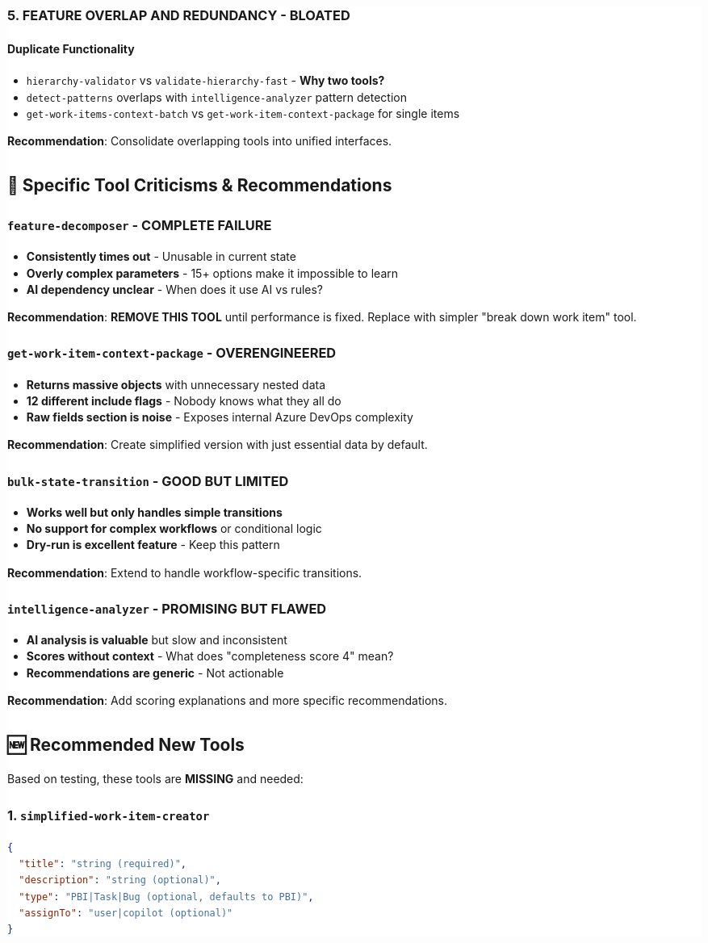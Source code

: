 ### **5. FEATURE OVERLAP AND REDUNDANCY - BLOATED**

#### **Duplicate Functionality**
- `hierarchy-validator` vs `validate-hierarchy-fast` - **Why two tools?**
- `detect-patterns` overlaps with `intelligence-analyzer` pattern detection
- `get-work-items-context-batch` vs `get-work-item-context-package` for single items

**Recommendation**: Consolidate overlapping tools into unified interfaces.

## 🔧 **Specific Tool Criticisms & Recommendations**

### **`feature-decomposer` - COMPLETE FAILURE**
- **Consistently times out** - Unusable in current state
- **Overly complex parameters** - 15+ options make it impossible to learn
- **AI dependency unclear** - When does it use AI vs rules?

**Recommendation**: **REMOVE THIS TOOL** until performance is fixed. Replace with simpler "break down work item" tool.

### **`get-work-item-context-package` - OVERENGINEERED**
- **Returns massive objects** with unnecessary nested data
- **12 different include flags** - Nobody knows what they all do
- **Raw fields section is noise** - Exposes internal Azure DevOps complexity

**Recommendation**: Create simplified version with just essential data by default.

### **`bulk-state-transition` - GOOD BUT LIMITED**
- **Works well but only handles simple transitions**
- **No support for complex workflows** or conditional logic
- **Dry-run is excellent feature** - Keep this pattern

**Recommendation**: Extend to handle workflow-specific transitions.

### **`intelligence-analyzer` - PROMISING BUT FLAWED**
- **AI analysis is valuable** but slow and inconsistent
- **Scores without context** - What does "completeness score 4" mean?
- **Recommendations are generic** - Not actionable

**Recommendation**: Add scoring explanations and more specific recommendations.

## 🆕 **Recommended New Tools**

Based on testing, these tools are **MISSING** and needed:

### **1. `simplified-work-item-creator`**
```json
{
  "title": "string (required)",
  "description": "string (optional)", 
  "type": "PBI|Task|Bug (optional, defaults to PBI)",
  "assignTo": "user|copilot (optional)"
}
```
